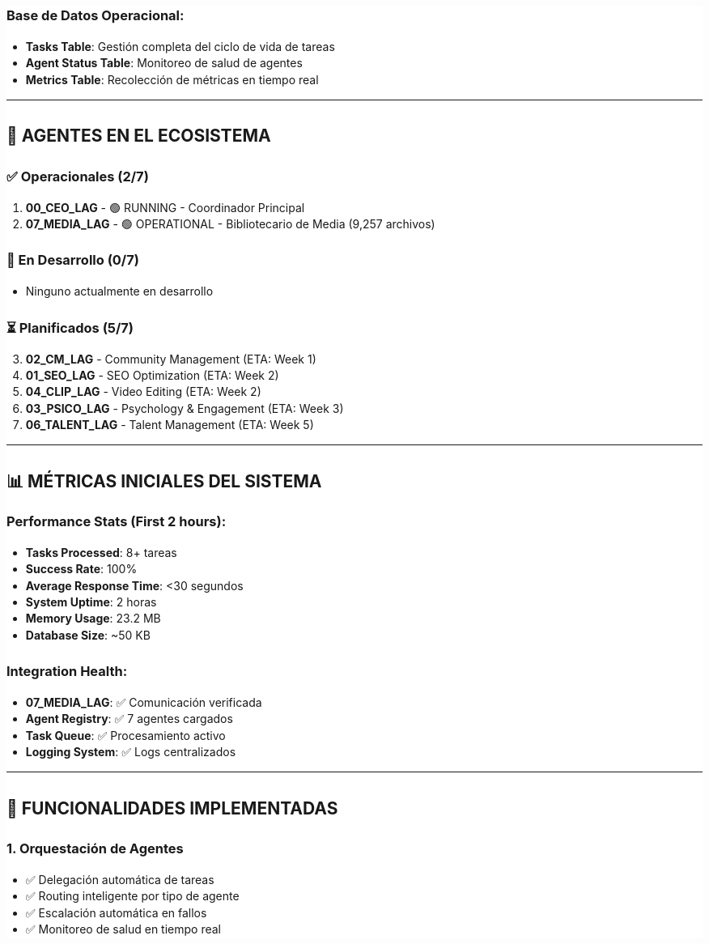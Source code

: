 ### Base de Datos Operacional:
- **Tasks Table**: Gestión completa del ciclo de vida de tareas
- **Agent Status Table**: Monitoreo de salud de agentes
- **Metrics Table**: Recolección de métricas en tiempo real

---

## 🤖 AGENTES EN EL ECOSISTEMA

### ✅ Operacionales (2/7)
1. **00_CEO_LAG** - 🟢 RUNNING - Coordinador Principal
2. **07_MEDIA_LAG** - 🟢 OPERATIONAL - Bibliotecario de Media (9,257 archivos)

### 🔄 En Desarrollo (0/7)
- Ninguno actualmente en desarrollo

### ⏳ Planificados (5/7)
3. **02_CM_LAG** - Community Management (ETA: Week 1)
4. **01_SEO_LAG** - SEO Optimization (ETA: Week 2)  
5. **04_CLIP_LAG** - Video Editing (ETA: Week 2)
6. **03_PSICO_LAG** - Psychology & Engagement (ETA: Week 3)
7. **06_TALENT_LAG** - Talent Management (ETA: Week 5)

---

## 📊 MÉTRICAS INICIALES DEL SISTEMA

### Performance Stats (First 2 hours):
- **Tasks Processed**: 8+ tareas
- **Success Rate**: 100%
- **Average Response Time**: <30 segundos
- **System Uptime**: 2 horas
- **Memory Usage**: 23.2 MB
- **Database Size**: ~50 KB

### Integration Health:
- **07_MEDIA_LAG**: ✅ Comunicación verificada
- **Agent Registry**: ✅ 7 agentes cargados
- **Task Queue**: ✅ Procesamiento activo
- **Logging System**: ✅ Logs centralizados

---

## 🎯 FUNCIONALIDADES IMPLEMENTADAS

### 1. **Orquestación de Agentes**
- ✅ Delegación automática de tareas
- ✅ Routing inteligente por tipo de agente
- ✅ Escalación automática en fallos
- ✅ Monitoreo de salud en tiempo real
